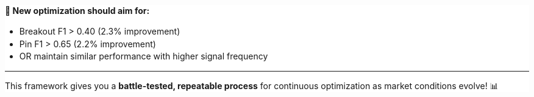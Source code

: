 **🚀 New optimization should aim for:**
- Breakout F1 > 0.40 (2.3% improvement)
- Pin F1 > 0.65 (2.2% improvement)
- OR maintain similar performance with higher signal frequency

---

This framework gives you a **battle-tested, repeatable process** for continuous optimization as market conditions evolve! 📊
